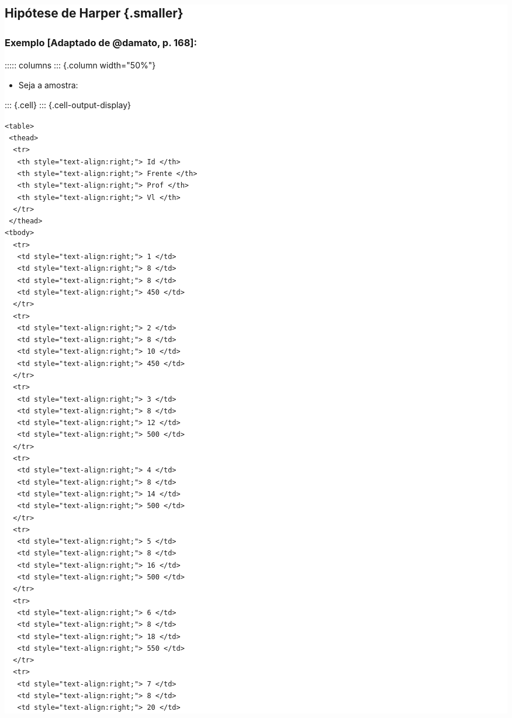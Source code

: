 ## Hipótese de Harper {.smaller}

### Exemplo [Adaptado de @damato, p. 168]:

::::: columns
::: {.column width="50%"}

- Seja a amostra:



::: {.cell}
::: {.cell-output-display}

`````{=html}
<table>
 <thead>
  <tr>
   <th style="text-align:right;"> Id </th>
   <th style="text-align:right;"> Frente </th>
   <th style="text-align:right;"> Prof </th>
   <th style="text-align:right;"> Vl </th>
  </tr>
 </thead>
<tbody>
  <tr>
   <td style="text-align:right;"> 1 </td>
   <td style="text-align:right;"> 8 </td>
   <td style="text-align:right;"> 8 </td>
   <td style="text-align:right;"> 450 </td>
  </tr>
  <tr>
   <td style="text-align:right;"> 2 </td>
   <td style="text-align:right;"> 8 </td>
   <td style="text-align:right;"> 10 </td>
   <td style="text-align:right;"> 450 </td>
  </tr>
  <tr>
   <td style="text-align:right;"> 3 </td>
   <td style="text-align:right;"> 8 </td>
   <td style="text-align:right;"> 12 </td>
   <td style="text-align:right;"> 500 </td>
  </tr>
  <tr>
   <td style="text-align:right;"> 4 </td>
   <td style="text-align:right;"> 8 </td>
   <td style="text-align:right;"> 14 </td>
   <td style="text-align:right;"> 500 </td>
  </tr>
  <tr>
   <td style="text-align:right;"> 5 </td>
   <td style="text-align:right;"> 8 </td>
   <td style="text-align:right;"> 16 </td>
   <td style="text-align:right;"> 500 </td>
  </tr>
  <tr>
   <td style="text-align:right;"> 6 </td>
   <td style="text-align:right;"> 8 </td>
   <td style="text-align:right;"> 18 </td>
   <td style="text-align:right;"> 550 </td>
  </tr>
  <tr>
   <td style="text-align:right;"> 7 </td>
   <td style="text-align:right;"> 8 </td>
   <td style="text-align:right;"> 20 </td>
`````
